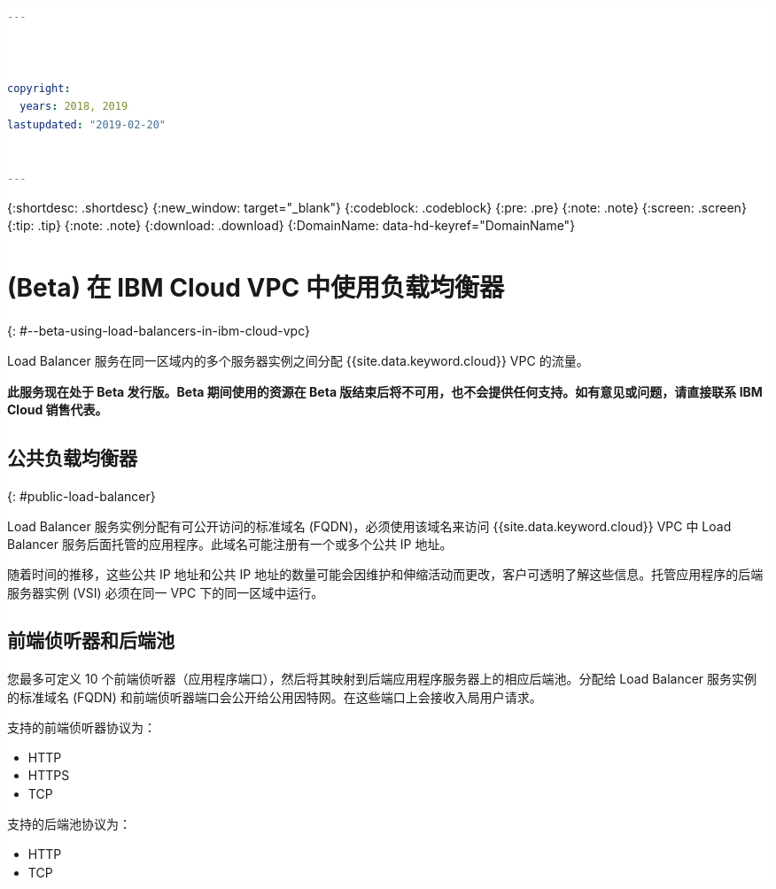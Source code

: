 ```yaml
---



copyright:
  years: 2018, 2019
lastupdated: "2019-02-20"


---
```



{:shortdesc: .shortdesc}
{:new_window: target="_blank"}
{:codeblock: .codeblock}
{:pre: .pre}
{:note: .note}
{:screen: .screen}
{:tip: .tip}
{:note: .note}
{:download: .download}
{:DomainName: data-hd-keyref="DomainName"}

# (Beta) 在 IBM Cloud VPC 中使用负载均衡器
{: #--beta-using-load-balancers-in-ibm-cloud-vpc}

Load Balancer 服务在同一区域内的多个服务器实例之间分配 {{site.data.keyword.cloud}} VPC 的流量。

**此服务现在处于 Beta 发行版。Beta 期间使用的资源在 Beta 版结束后将不可用，也不会提供任何支持。如有意见或问题，请直接联系 IBM Cloud 销售代表。**

## 公共负载均衡器
{: #public-load-balancer}

Load Balancer 服务实例分配有可公开访问的标准域名 (FQDN)，必须使用该域名来访问 {{site.data.keyword.cloud}} VPC 中 Load Balancer 服务后面托管的应用程序。此域名可能注册有一个或多个公共 IP 地址。

随着时间的推移，这些公共 IP 地址和公共 IP 地址的数量可能会因维护和伸缩活动而更改，客户可透明了解这些信息。托管应用程序的后端服务器实例 (VSI) 必须在同一 VPC 下的同一区域中运行。

## 前端侦听器和后端池
您最多可定义 10 个前端侦听器（应用程序端口），然后将其映射到后端应用程序服务器上的相应后端池。分配给 Load Balancer 服务实例的标准域名 (FQDN) 和前端侦听器端口会公开给公用因特网。在这些端口上会接收入局用户请求。

支持的前端侦听器协议为：
* HTTP
* HTTPS
* TCP

支持的后端池协议为：
* HTTP
* TCP
